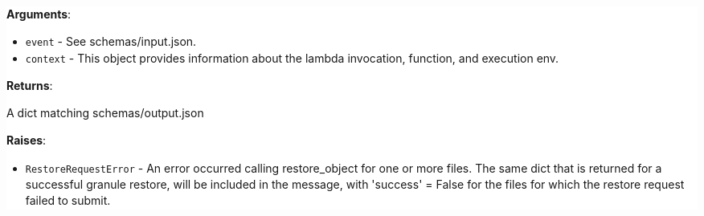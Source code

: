 **Arguments**:

- `event` - See schemas/input.json.
- `context` - This object provides information about the lambda invocation, function,
  and execution env.

**Returns**:

  A dict matching schemas/output.json

**Raises**:

- `RestoreRequestError` - An error occurred calling restore_object for one or more files.
  The same dict that is returned for a successful granule restore,
  will be included in the message, with 'success' = False for
  the files for which the restore request failed to submit.

